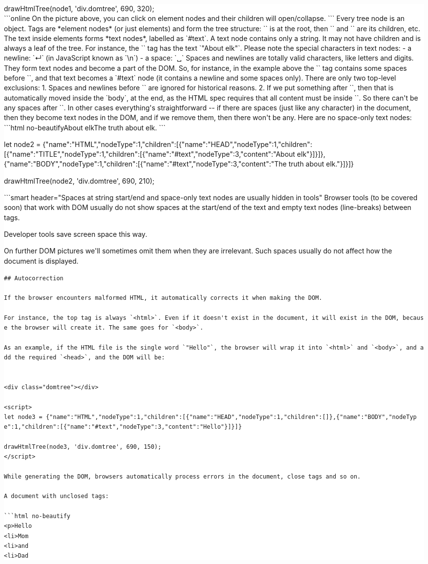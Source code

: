 drawHtmlTree\(node1, 'div.domtree', 690, 320\);  
 \`\`\`online On the picture above, you can click on element nodes and their children will open/collapse. \`\`\` Every tree node is an object. Tags are \*element nodes\* \(or just elements\) and form the tree structure: \`\` is at the root, then \`\` and \`\` are its children, etc. The text inside elements forms \*text nodes\*, labelled as \`\#text\`. A text node contains only a string. It may not have children and is always a leaf of the tree. For instance, the \`\` tag has the text \`"About elk"\`. Please note the special characters in text nodes: - a newline: \`↵\` \(in JavaScript known as \`\n\`\) - a space: \`␣\` Spaces and newlines are totally valid characters, like letters and digits. They form text nodes and become a part of the DOM. So, for instance, in the example above the \`\` tag contains some spaces before \`\`, and that text becomes a \`\#text\` node \(it contains a newline and some spaces only\). There are only two top-level exclusions: 1. Spaces and newlines before \`\` are ignored for historical reasons. 2. If we put something after \`\`, then that is automatically moved inside the \`body\`, at the end, as the HTML spec requires that all content must be inside \`\`. So there can't be any spaces after \`\`. In other cases everything's straightforward -- if there are spaces \(just like any character\) in the document, then they become text nodes in the DOM, and if we remove them, then there won't be any. Here are no space-only text nodes: \`\`\`html no-beautifyAbout elkThe truth about elk. \`\`\`

  
let node2 = {"name":"HTML","nodeType":1,"children":\[{"name":"HEAD","nodeType":1,"children":\[{"name":"TITLE","nodeType":1,"children":\[{"name":"\#text","nodeType":3,"content":"About elk"}\]}\]},{"name":"BODY","nodeType":1,"children":\[{"name":"\#text","nodeType":3,"content":"The truth about elk."}\]}\]}  
  
drawHtmlTree\(node2, 'div.domtree', 690, 210\);  


\`\`\`smart header="Spaces at string start/end and space-only text nodes are usually hidden in tools" Browser tools \(to be covered soon\) that work with DOM usually do not show spaces at the start/end of the text and empty text nodes \(line-breaks\) between tags.

Developer tools save screen space this way.

On further DOM pictures we'll sometimes omit them when they are irrelevant. Such spaces usually do not affect how the document is displayed.

```text
## Autocorrection

If the browser encounters malformed HTML, it automatically corrects it when making the DOM.

For instance, the top tag is always `<html>`. Even if it doesn't exist in the document, it will exist in the DOM, because the browser will create it. The same goes for `<body>`.

As an example, if the HTML file is the single word `"Hello"`, the browser will wrap it into `<html>` and `<body>`, and add the required `<head>`, and the DOM will be:


<div class="domtree"></div>

<script>
let node3 = {"name":"HTML","nodeType":1,"children":[{"name":"HEAD","nodeType":1,"children":[]},{"name":"BODY","nodeType":1,"children":[{"name":"#text","nodeType":3,"content":"Hello"}]}]}

drawHtmlTree(node3, 'div.domtree', 690, 150);
</script>

While generating the DOM, browsers automatically process errors in the document, close tags and so on.

A document with unclosed tags:

```html no-beautify
<p>Hello
<li>Mom
<li>and
<li>Dad
```